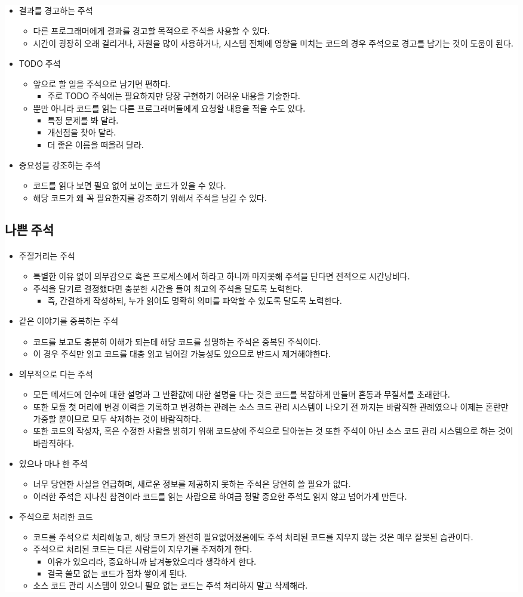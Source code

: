 

- 결과를 경고하는 주석
  - 다른 프로그래머에게 결과를 경고할 목적으로 주석을 사용할 수 있다.
  - 시간이 굉장히 오래 걸리거나, 자원을 많이 사용하거나, 시스템 전체에 영향을 미치는 코드의 경우 주석으로 경고를 남기는 것이 도움이 된다.



- TODO 주석
  - 앞으로 할 일을 주석으로 남기면 편하다.
    - 주로 TODO 주석에는 필요하지만 당장 구현하기 어려운 내용을 기술한다.
  - 뿐만 아니라 코드를 읽는 다른 프로그래머들에게 요청할 내용을 적을 수도 있다.
    - 특정 문제를 봐 달라.
    - 개선점을 찾아 달라.
    - 더 좋은 이름을 떠올려 달라.



- 중요성을 강조하는 주석
  - 코드를 읽다 보면 필요 없어 보이는 코드가 있을 수 있다.
  - 해당 코드가 왜 꼭 필요한지를 강조하기 위해서 주석을 남길 수 있다.



## 나쁜 주석

- 주절거리는 주석
  - 특별한 이유 없이 의무감으로 혹은 프로세스에서 하라고 하니까 마지못해 주석을 단다면 전적으로 시간낭비다.
  - 주석을 달기로 결정했다면 충분한 시간을 들여 최고의 주석을 달도록 노력한다.
    - 즉,  간결하게 작성하되, 누가 읽어도 명확히 의미를 파악할 수 있도록 달도록 노력한다.



- 같은 이야기를 중복하는 주석
  - 코드를 보고도 충분히 이해가 되는데 해당 코드를 설명하는 주석은 중복된 주석이다.
  - 이 경우 주석만 읽고 코드를 대충 읽고 넘어갈 가능성도 있으므로 반드시 제거해야한다.



- 의무적으로 다는 주석
  - 모든 메서드에 인수에 대한 설명과 그 반환값에 대한 설명을 다는 것은 코드를 복잡하게 만들며 혼동과 무질서를 초래한다.
  - 또한 모듈 첫 머리에 변경 이력을 기록하고 변경하는 관례는 소스 코드 관리 시스템이 나오기 전 까지는 바람직한 관례였으나 이제는 혼란만 가중할 뿐이므로 모두 삭제하는 것이 바람직하다.
  - 또한 코드의 작성자, 혹은 수정한 사람을 밝히기 위해 코드상에 주석으로 달아놓는 것 또한 주석이 아닌 소스 코드 관리 시스템으로 하는 것이 바람직하다.



- 있으나 마나 한 주석
  - 너무 당연한 사실을 언급하며, 새로운 정보를 제공하지 못하는 주석은 당연히 쓸 필요가 없다.
  - 이러한 주석은 지나친 참견이라 코드를 읽는 사람으로 하여금 정말 중요한 주석도 읽지 않고 넘어가게 만든다.



- 주석으로 처리한 코드
  - 코드를 주석으로 처리해놓고, 해당 코드가 완전히 필요없어졌음에도 주석 처리된 코드를 지우지 않는 것은 매우 잘못된 습관이다.
  - 주석으로 처리된 코드는 다른 사람들이 지우기를 주저하게 한다.
    - 이유가 있으리라, 중요하니까 남겨놓았으리라 생각하게 한다.
    - 결국 쓸모 없는 코드가 점차 쌓이게 된다.
  - 소스 코드 관리 시스템이 있으니 필요 없는 코드는 주석 처리하지 말고 삭제해라.


